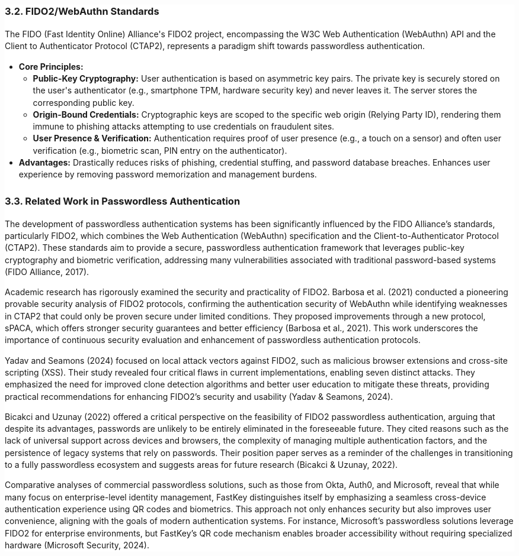 ### 3.2. FIDO2/WebAuthn Standards

The FIDO (Fast Identity Online) Alliance's FIDO2 project, encompassing the W3C Web Authentication (WebAuthn) API and the Client to Authenticator Protocol (CTAP2), represents a paradigm shift towards passwordless authentication.

- **Core Principles:**
    - **Public-Key Cryptography:** User authentication is based on asymmetric key pairs. The private key is securely stored on the user's authenticator (e.g., smartphone TPM, hardware security key) and never leaves it. The server stores the corresponding public key.
    - **Origin-Bound Credentials:** Cryptographic keys are scoped to the specific web origin (Relying Party ID), rendering them immune to phishing attacks attempting to use credentials on fraudulent sites.
    - **User Presence & Verification:** Authentication requires proof of user presence (e.g., a touch on a sensor) and often user verification (e.g., biometric scan, PIN entry on the authenticator).
- **Advantages:** Drastically reduces risks of phishing, credential stuffing, and password database breaches. Enhances user experience by removing password memorization and management burdens.

### 3.3. Related Work in Passwordless Authentication

The development of passwordless authentication systems has been significantly influenced by the FIDO Alliance’s standards, particularly FIDO2, which combines the Web Authentication (WebAuthn) specification and the Client-to-Authenticator Protocol (CTAP2). These standards aim to provide a secure, passwordless authentication framework that leverages public-key cryptography and biometric verification, addressing many vulnerabilities associated with traditional password-based systems (FIDO Alliance, 2017).

Academic research has rigorously examined the security and practicality of FIDO2. Barbosa et al. (2021) conducted a pioneering provable security analysis of FIDO2 protocols, confirming the authentication security of WebAuthn while identifying weaknesses in CTAP2 that could only be proven secure under limited conditions. They proposed improvements through a new protocol, sPACA, which offers stronger security guarantees and better efficiency (Barbosa et al., 2021). This work underscores the importance of continuous security evaluation and enhancement of passwordless authentication protocols.

Yadav and Seamons (2024) focused on local attack vectors against FIDO2, such as malicious browser extensions and cross-site scripting (XSS). Their study revealed four critical flaws in current implementations, enabling seven distinct attacks. They emphasized the need for improved clone detection algorithms and better user education to mitigate these threats, providing practical recommendations for enhancing FIDO2’s security and usability (Yadav & Seamons, 2024).

Bicakci and Uzunay (2022) offered a critical perspective on the feasibility of FIDO2 passwordless authentication, arguing that despite its advantages, passwords are unlikely to be entirely eliminated in the foreseeable future. They cited reasons such as the lack of universal support across devices and browsers, the complexity of managing multiple authentication factors, and the persistence of legacy systems that rely on passwords. Their position paper serves as a reminder of the challenges in transitioning to a fully passwordless ecosystem and suggests areas for future research (Bicakci & Uzunay, 2022).

Comparative analyses of commercial passwordless solutions, such as those from Okta, Auth0, and Microsoft, reveal that while many focus on enterprise-level identity management, FastKey distinguishes itself by emphasizing a seamless cross-device authentication experience using QR codes and biometrics. This approach not only enhances security but also improves user convenience, aligning with the goals of modern authentication systems. For instance, Microsoft’s passwordless solutions leverage FIDO2 for enterprise environments, but FastKey’s QR code mechanism enables broader accessibility without requiring specialized hardware (Microsoft Security, 2024).
